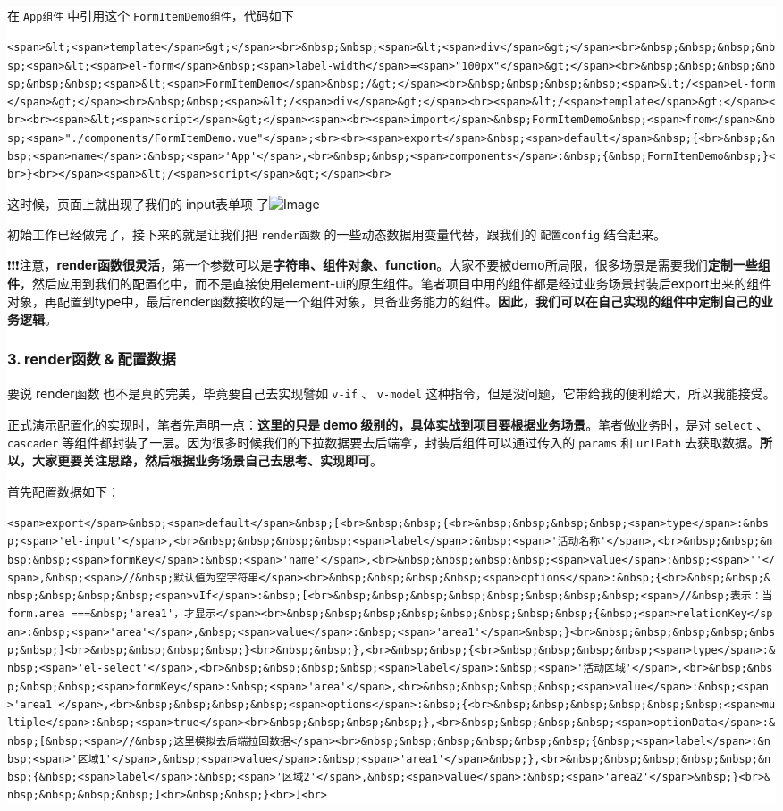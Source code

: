 在 `App组件` 中引用这个 `FormItemDemo组件`，代码如下

```
<span>&lt;<span>template</span>&gt;</span><br>&nbsp;&nbsp;<span>&lt;<span>div</span>&gt;</span><br>&nbsp;&nbsp;&nbsp;&nbsp;<span>&lt;<span>el-form</span>&nbsp;<span>label-width</span>=<span>"100px"</span>&gt;</span><br>&nbsp;&nbsp;&nbsp;&nbsp;&nbsp;&nbsp;<span>&lt;<span>FormItemDemo</span>&nbsp;/&gt;</span><br>&nbsp;&nbsp;&nbsp;&nbsp;<span>&lt;/<span>el-form</span>&gt;</span><br>&nbsp;&nbsp;<span>&lt;/<span>div</span>&gt;</span><br><span>&lt;/<span>template</span>&gt;</span><br><br><span>&lt;<span>script</span>&gt;</span><span><br><span>import</span>&nbsp;FormItemDemo&nbsp;<span>from</span>&nbsp;<span>"./components/FormItemDemo.vue"</span>;<br><br><span>export</span>&nbsp;<span>default</span>&nbsp;{<br>&nbsp;&nbsp;<span>name</span>:&nbsp;<span>'App'</span>,<br>&nbsp;&nbsp;<span>components</span>:&nbsp;{&nbsp;FormItemDemo&nbsp;}<br>}<br></span><span>&lt;/<span>script</span>&gt;</span><br>
```

这时候，页面上就出现了我们的 input表单项 了![Image](https://mmbiz.qpic.cn/sz_mmbiz_jpg/XP4dRIhZqqU5wVjI1nldn0S9XfWe6AY8Zxvb5JRADmib3p2XElDXJEyAGvldjV8Alkcia9UjGiaqPxE3SXnN7XsEA/640?wx_fmt=jpeg&from=appmsg&tp=webp&wxfrom=5&wx_lazy=1&wx_co=1)

初始工作已经做完了，接下来的就是让我们把 `render函数` 的一些动态数据用变量代替，跟我们的 `配置config` 结合起来。

❗️❗️❗️注意，**render函数很灵活**，第一个参数可以是**字符串、组件对象、function**。大家不要被demo所局限，很多场景是需要我们**定制一些组件**，然后应用到我们的配置化中，而不是直接使用element-ui的原生组件。笔者项目中用的组件都是经过业务场景封装后export出来的组件对象，再配置到type中，最后render函数接收的是一个组件对象，具备业务能力的组件。**因此，我们可以在自己实现的组件中定制自己的业务逻辑**。

### 3\. render函数 & 配置数据

要说 render函数 也不是真的完美，毕竟要自己去实现譬如 `v-if` 、 `v-model` 这种指令，但是没问题，它带给我的便利给大，所以我能接受。

正式演示配置化的实现时，笔者先声明一点：**这里的只是 demo 级别的，具体实战到项目要根据业务场景**。笔者做业务时，是对 `select` 、 `cascader` 等组件都封装了一层。因为很多时候我们的下拉数据要去后端拿，封装后组件可以通过传入的 `params` 和 `urlPath` 去获取数据。**所以，大家更要关注思路，然后根据业务场景自己去思考、实现即可**。

首先配置数据如下：

```
<span>export</span>&nbsp;<span>default</span>&nbsp;[<br>&nbsp;&nbsp;{<br>&nbsp;&nbsp;&nbsp;&nbsp;<span>type</span>:&nbsp;<span>'el-input'</span>,<br>&nbsp;&nbsp;&nbsp;&nbsp;<span>label</span>:&nbsp;<span>'活动名称'</span>,<br>&nbsp;&nbsp;&nbsp;&nbsp;<span>formKey</span>:&nbsp;<span>'name'</span>,<br>&nbsp;&nbsp;&nbsp;&nbsp;<span>value</span>:&nbsp;<span>''</span>,&nbsp;<span>//&nbsp;默认值为空字符串</span><br>&nbsp;&nbsp;&nbsp;&nbsp;<span>options</span>:&nbsp;{<br>&nbsp;&nbsp;&nbsp;&nbsp;&nbsp;&nbsp;<span>vIf</span>:&nbsp;[<br>&nbsp;&nbsp;&nbsp;&nbsp;&nbsp;&nbsp;&nbsp;&nbsp;<span>//&nbsp;表示：当 form.area ===&nbsp;'area1'，才显示</span><br>&nbsp;&nbsp;&nbsp;&nbsp;&nbsp;&nbsp;&nbsp;&nbsp;{&nbsp;<span>relationKey</span>:&nbsp;<span>'area'</span>,&nbsp;<span>value</span>:&nbsp;<span>'area1'</span>&nbsp;}<br>&nbsp;&nbsp;&nbsp;&nbsp;&nbsp;&nbsp;]<br>&nbsp;&nbsp;&nbsp;&nbsp;}<br>&nbsp;&nbsp;},<br>&nbsp;&nbsp;{<br>&nbsp;&nbsp;&nbsp;&nbsp;<span>type</span>:&nbsp;<span>'el-select'</span>,<br>&nbsp;&nbsp;&nbsp;&nbsp;<span>label</span>:&nbsp;<span>'活动区域'</span>,<br>&nbsp;&nbsp;&nbsp;&nbsp;<span>formKey</span>:&nbsp;<span>'area'</span>,<br>&nbsp;&nbsp;&nbsp;&nbsp;<span>value</span>:&nbsp;<span>'area1'</span>,<br>&nbsp;&nbsp;&nbsp;&nbsp;<span>options</span>:&nbsp;{<br>&nbsp;&nbsp;&nbsp;&nbsp;&nbsp;&nbsp;<span>multiple</span>:&nbsp;<span>true</span><br>&nbsp;&nbsp;&nbsp;&nbsp;},<br>&nbsp;&nbsp;&nbsp;&nbsp;<span>optionData</span>:&nbsp;[&nbsp;<span>//&nbsp;这里模拟去后端拉回数据</span><br>&nbsp;&nbsp;&nbsp;&nbsp;&nbsp;&nbsp;{&nbsp;<span>label</span>:&nbsp;<span>'区域1'</span>,&nbsp;<span>value</span>:&nbsp;<span>'area1'</span>&nbsp;},<br>&nbsp;&nbsp;&nbsp;&nbsp;&nbsp;&nbsp;{&nbsp;<span>label</span>:&nbsp;<span>'区域2'</span>,&nbsp;<span>value</span>:&nbsp;<span>'area2'</span>&nbsp;}<br>&nbsp;&nbsp;&nbsp;&nbsp;]<br>&nbsp;&nbsp;}<br>]<br>
```
